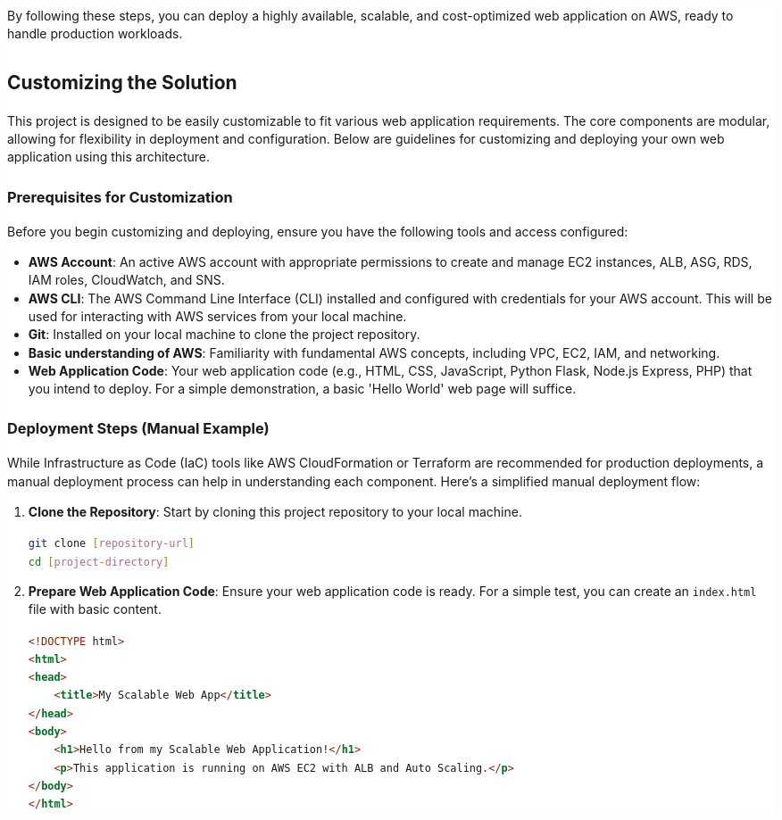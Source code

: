 By following these steps, you can deploy a highly available, scalable, and cost-optimized web application on AWS, ready to handle production workloads.



## Customizing the Solution

This project is designed to be easily customizable to fit various web application requirements. The core components are modular, allowing for flexibility in deployment and configuration. Below are guidelines for customizing and deploying your own web application using this architecture.

### Prerequisites for Customization

Before you begin customizing and deploying, ensure you have the following tools and access configured:

*   **AWS Account**: An active AWS account with appropriate permissions to create and manage EC2 instances, ALB, ASG, RDS, IAM roles, CloudWatch, and SNS.
*   **AWS CLI**: The AWS Command Line Interface (CLI) installed and configured with credentials for your AWS account. This will be used for interacting with AWS services from your local machine.
*   **Git**: Installed on your local machine to clone the project repository.
*   **Basic understanding of AWS**: Familiarity with fundamental AWS concepts, including VPC, EC2, IAM, and networking.
*   **Web Application Code**: Your web application code (e.g., HTML, CSS, JavaScript, Python Flask, Node.js Express, PHP) that you intend to deploy. For a simple demonstration, a basic 'Hello World' web page will suffice.

### Deployment Steps (Manual Example)

While Infrastructure as Code (IaC) tools like AWS CloudFormation or Terraform are recommended for production deployments, a manual deployment process can help in understanding each component. Here’s a simplified manual deployment flow:

1.  **Clone the Repository**: Start by cloning this project repository to your local machine.

    ```bash
    git clone [repository-url]
    cd [project-directory]
    ```

2.  **Prepare Web Application Code**: Ensure your web application code is ready. For a simple test, you can create an `index.html` file with basic content.

    ```html
    <!DOCTYPE html>
    <html>
    <head>
        <title>My Scalable Web App</title>
    </head>
    <body>
        <h1>Hello from my Scalable Web Application!</h1>
        <p>This application is running on AWS EC2 with ALB and Auto Scaling.</p>
    </body>
    </html>
    ```
